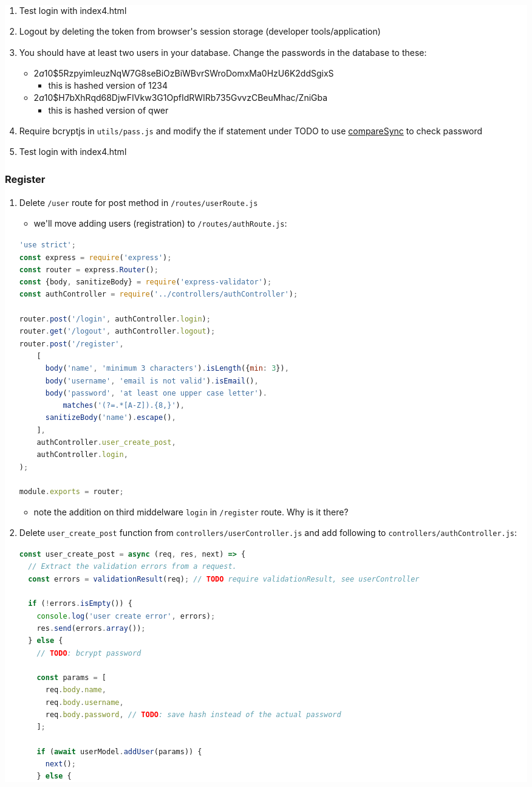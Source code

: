 1. Test login with index4.html

1. Logout by deleting the token from browser's session storage (developer tools/application)

1. You should have at least two users in your database. Change the passwords in the database to these:
   * $2a$10$5RzpyimIeuzNqW7G8seBiOzBiWBvrSWroDomxMa0HzU6K2ddSgixS
      * this is hashed version of 1234
   * $2a$10$H7bXhRqd68DjwFIVkw3G1OpfIdRWIRb735GvvzCBeuMhac/ZniGba
      * this is hashed version of qwer
      
1. Require bcryptjs in `utils/pass.js` and modify the if statement under TODO to use [compareSync](https://github.com/dcodeIO/bcrypt.js#comparesyncs-hash) to check password

1. Test login with index4.html

### Register

1. Delete `/user` route for post method in `/routes/userRoute.js`
   * we'll move adding users (registration) to `/routes/authRoute.js`:
   ```javascript
   'use strict';
   const express = require('express');
   const router = express.Router();
   const {body, sanitizeBody} = require('express-validator');
   const authController = require('../controllers/authController');
   
   router.post('/login', authController.login);
   router.get('/logout', authController.logout);
   router.post('/register',
       [
         body('name', 'minimum 3 characters').isLength({min: 3}),
         body('username', 'email is not valid').isEmail(),
         body('password', 'at least one upper case letter').
             matches('(?=.*[A-Z]).{8,}'),
         sanitizeBody('name').escape(),
       ],
       authController.user_create_post, 
       authController.login,
   );
   
   module.exports = router;
   ```
   * note the addition on third middelware `login` in `/register` route. Why is it there?
   
1. Delete `user_create_post` function from `controllers/userController.js` and add following to `controllers/authController.js`:
   ```javascript
   const user_create_post = async (req, res, next) => {
     // Extract the validation errors from a request.
     const errors = validationResult(req); // TODO require validationResult, see userController
   
     if (!errors.isEmpty()) {
       console.log('user create error', errors);
       res.send(errors.array());
     } else {
       // TODO: bcrypt password
   
       const params = [
         req.body.name,
         req.body.username,
         req.body.password, // TODO: save hash instead of the actual password
       ];
       
       if (await userModel.addUser(params)) {
         next();
       } else {
   ```